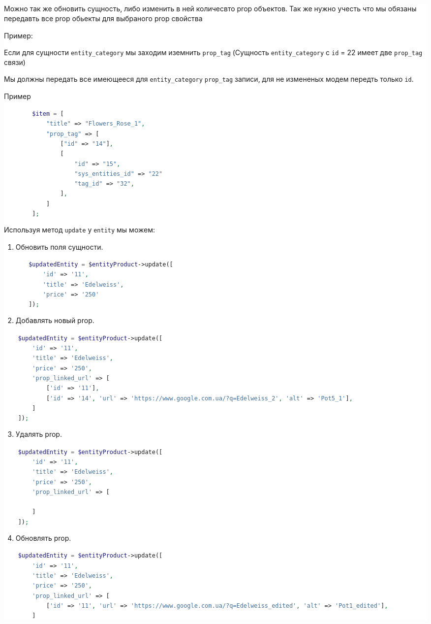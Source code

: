 Можно так же обновить сущность, либо изменить в ней количесвто prop объектов.
Так же нужно учесть что мы обязаны передавть все prop обьекты для выбраного prop свойства

Пример:

Если для сущности `entity_category` мы заходим иземнить `prop_tag`
(Сущность `entity_category` с `id` = 22 имеет две `prop_tag` связи)

Мы должны передать все имеющееся для `entity_category` `prop_tag` записи, для не измененых модем передть только `id`.

Пример
```php
        $item = [
            "title" => "Flowers_Rose_1",
            "prop_tag" => [
                ["id" => "14"],
                [
                    "id" => "15",
                    "sys_entities_id" => "22"
                    "tag_id" => "32",
                ],
            ]
        ];
```
Используя метод `update` у `entity` мы можем:
1) Обновить поля сущности.
```php
       $updatedEntity = $entityProduct->update([
           'id' => '11',
           'title' => 'Edelweiss',
           'price' => '250'
       ]);
   ```
2) Добавлять новый prop.
```php
    $updatedEntity = $entityProduct->update([
        'id' => '11',
        'title' => 'Edelweiss',
        'price' => '250',
        'prop_linked_url' => [
            ['id' => '11'],
            ['id' => '14', 'url' => 'https://www.google.com.ua/?q=Edelweiss_2', 'alt' => 'Pot5_1'],
        ]
    ]);
```
3) Удалять prop.
```php
    $updatedEntity = $entityProduct->update([
        'id' => '11',
        'title' => 'Edelweiss',
        'price' => '250',
        'prop_linked_url' => [

        ]
    ]);
```
4) Обновлять prop.
```php
    $updatedEntity = $entityProduct->update([
        'id' => '11',
        'title' => 'Edelweiss',
        'price' => '250',
        'prop_linked_url' => [
            ['id' => '11', 'url' => 'https://www.google.com.ua/?q=Edelweiss_edited', 'alt' => 'Pot1_edited'],
        ]
```